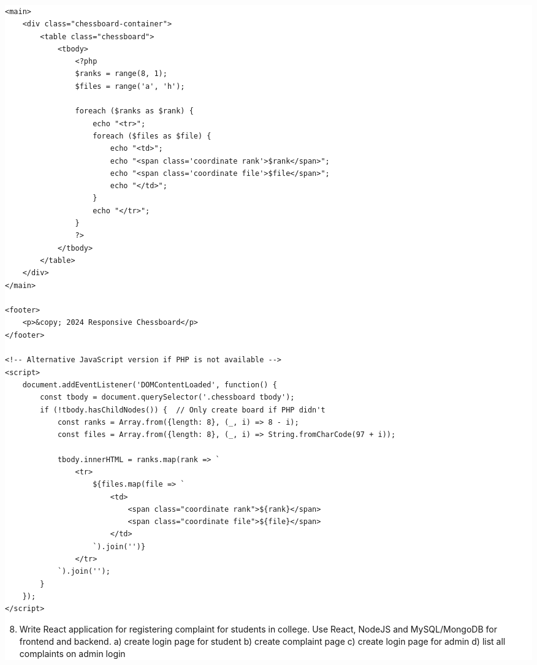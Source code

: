     <main>
        <div class="chessboard-container">
            <table class="chessboard">
                <tbody>
                    <?php
                    $ranks = range(8, 1);
                    $files = range('a', 'h');
                    
                    foreach ($ranks as $rank) {
                        echo "<tr>";
                        foreach ($files as $file) {
                            echo "<td>";
                            echo "<span class='coordinate rank'>$rank</span>";
                            echo "<span class='coordinate file'>$file</span>";
                            echo "</td>";
                        }
                        echo "</tr>";
                    }
                    ?>
                </tbody>
            </table>
        </div>
    </main>

    <footer>
        <p>&copy; 2024 Responsive Chessboard</p>
    </footer>

    <!-- Alternative JavaScript version if PHP is not available -->
    <script>
        document.addEventListener('DOMContentLoaded', function() {
            const tbody = document.querySelector('.chessboard tbody');
            if (!tbody.hasChildNodes()) {  // Only create board if PHP didn't
                const ranks = Array.from({length: 8}, (_, i) => 8 - i);
                const files = Array.from({length: 8}, (_, i) => String.fromCharCode(97 + i));
                
                tbody.innerHTML = ranks.map(rank => `
                    <tr>
                        ${files.map(file => `
                            <td>
                                <span class="coordinate rank">${rank}</span>
                                <span class="coordinate file">${file}</span>
                            </td>
                        `).join('')}
                    </tr>
                `).join('');
            }
        });
    </script>
</body>
</html>

8. Write React application for registering complaint for students in college. Use React, NodeJS and MySQL/MongoDB for frontend and backend.
    a) create login page for student
    b) create complaint page
    c) create login page for admin
    d) list all complaints on admin login
